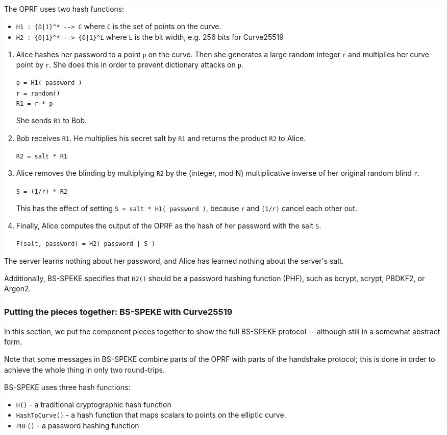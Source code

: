 The OPRF uses two hash functions:
* `H1 : {0|1}^* --> C` where `C` is the set of points on the curve.
* `H2 : {0|1}^* --> {0|1}^L` where `L` is the bit width, e.g. 256 bits for Curve25519

1. Alice hashes her password to a point `p` on the curve.
   Then she generates a large random integer `r` and multiplies
   her curve point by `r`.
   She does this in order to prevent dictionary attacks on `p`.
   ```
   p = H1( password )
   r = random()
   R1 = r * p
   ```
   She sends `R1` to Bob.

2. Bob receives `R1`.  He multiplies his secret salt by `R1`
   and returns the product `R2` to Alice.
   ```
   R2 = salt * R1
   ```

3. Alice removes the blinding by multiplying `R2` by the 
   (integer, mod N) multiplicative inverse of her original
   random blind `r`.
   ```
   S = (1/r) * R2
   ```

   This has the effect of setting `S = salt * H1( password )`,
   because `r` and `(1/r)` cancel each other out.

4. Finally, Alice computes the output of the OPRF as the 
   hash of her password with the salt `S`.
   ```
   F(salt, password) = H2( password | S )
   ```

The server learns nothing about her password, and Alice
has learned nothing about the server's salt.

Additionally, BS-SPEKE specifies that `H2()` should be a
password hashing function (PHF), such as bcrypt, scrypt,
PBDKF2, or Argon2.


### Putting the pieces together: BS-SPEKE with Curve25519

In this section, we put the component pieces together to
show the full BS-SPEKE protocol -- although still in a 
somewhat abstract form.

Note that some messages in BS-SPEKE combine parts of the
OPRF with parts of the handshake protocol; this is done
in order to achieve the whole thing in only two round-trips.

BS-SPEKE uses three hash functions:
* `H()` - a traditional cryptographic hash function
* `HashToCurve()` - a hash function that maps scalars to
points on the elliptic curve.
* `PHF()` - a password hashing function
